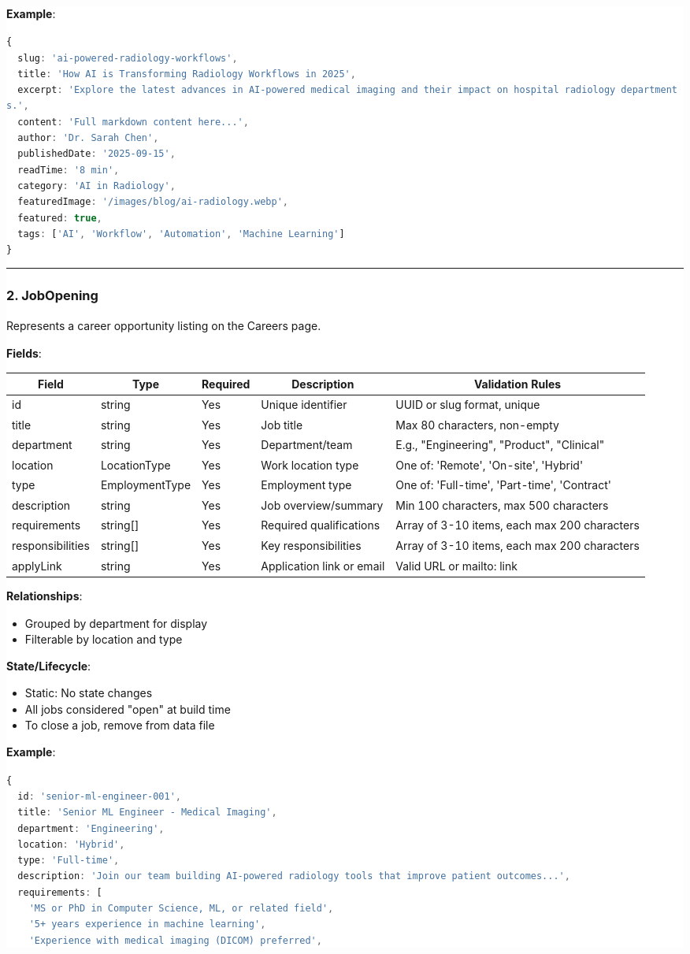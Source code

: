 **Example**:
```ts
{
  slug: 'ai-powered-radiology-workflows',
  title: 'How AI is Transforming Radiology Workflows in 2025',
  excerpt: 'Explore the latest advances in AI-powered medical imaging and their impact on hospital radiology departments.',
  content: 'Full markdown content here...',
  author: 'Dr. Sarah Chen',
  publishedDate: '2025-09-15',
  readTime: '8 min',
  category: 'AI in Radiology',
  featuredImage: '/images/blog/ai-radiology.webp',
  featured: true,
  tags: ['AI', 'Workflow', 'Automation', 'Machine Learning']
}
```

---

### 2. JobOpening

Represents a career opportunity listing on the Careers page.

**Fields**:

| Field | Type | Required | Description | Validation Rules |
|-------|------|----------|-------------|------------------|
| id | string | Yes | Unique identifier | UUID or slug format, unique |
| title | string | Yes | Job title | Max 80 characters, non-empty |
| department | string | Yes | Department/team | E.g., "Engineering", "Product", "Clinical" |
| location | LocationType | Yes | Work location type | One of: 'Remote', 'On-site', 'Hybrid' |
| type | EmploymentType | Yes | Employment type | One of: 'Full-time', 'Part-time', 'Contract' |
| description | string | Yes | Job overview/summary | Min 100 characters, max 500 characters |
| requirements | string[] | Yes | Required qualifications | Array of 3-10 items, each max 200 characters |
| responsibilities | string[] | Yes | Key responsibilities | Array of 3-10 items, each max 200 characters |
| applyLink | string | Yes | Application link or email | Valid URL or mailto: link |

**Relationships**:
- Grouped by department for display
- Filterable by location and type

**State/Lifecycle**:
- Static: No state changes
- All jobs considered "open" at build time
- To close a job, remove from data file

**Example**:
```ts
{
  id: 'senior-ml-engineer-001',
  title: 'Senior ML Engineer - Medical Imaging',
  department: 'Engineering',
  location: 'Hybrid',
  type: 'Full-time',
  description: 'Join our team building AI-powered radiology tools that improve patient outcomes...',
  requirements: [
    'MS or PhD in Computer Science, ML, or related field',
    '5+ years experience in machine learning',
    'Experience with medical imaging (DICOM) preferred',
```